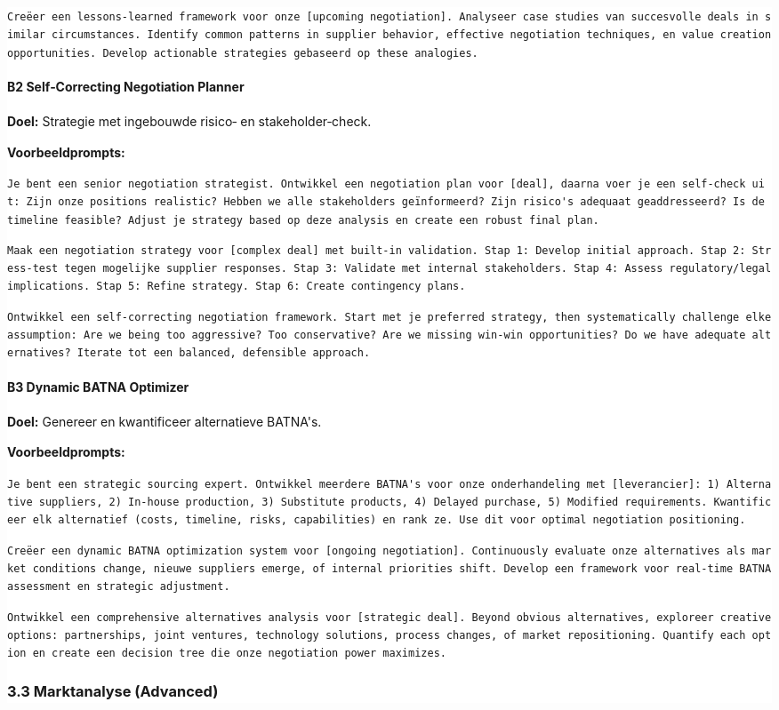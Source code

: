```
Creëer een lessons-learned framework voor onze [upcoming negotiation]. Analyseer case studies van succesvolle deals in similar circumstances. Identify common patterns in supplier behavior, effective negotiation techniques, en value creation opportunities. Develop actionable strategies gebaseerd op these analogies.
```

#### B2 Self‑Correcting Negotiation Planner
**Doel:** Strategie met ingebouwde risico‑ en stakeholder‑check.

**Voorbeeldprompts:**
```
Je bent een senior negotiation strategist. Ontwikkel een negotiation plan voor [deal], daarna voer je een self-check uit: Zijn onze positions realistic? Hebben we alle stakeholders geïnformeerd? Zijn risico's adequaat geaddresseerd? Is de timeline feasible? Adjust je strategy based op deze analysis en create een robust final plan.
```

```
Maak een negotiation strategy voor [complex deal] met built-in validation. Stap 1: Develop initial approach. Stap 2: Stress-test tegen mogelijke supplier responses. Stap 3: Validate met internal stakeholders. Stap 4: Assess regulatory/legal implications. Stap 5: Refine strategy. Stap 6: Create contingency plans.
```

```
Ontwikkel een self-correcting negotiation framework. Start met je preferred strategy, then systematically challenge elke assumption: Are we being too aggressive? Too conservative? Are we missing win-win opportunities? Do we have adequate alternatives? Iterate tot een balanced, defensible approach.
```

#### B3 Dynamic BATNA Optimizer
**Doel:** Genereer en kwantificeer alternatieve BATNA's.

**Voorbeeldprompts:**
```
Je bent een strategic sourcing expert. Ontwikkel meerdere BATNA's voor onze onderhandeling met [leverancier]: 1) Alternative suppliers, 2) In-house production, 3) Substitute products, 4) Delayed purchase, 5) Modified requirements. Kwantificeer elk alternatief (costs, timeline, risks, capabilities) en rank ze. Use dit voor optimal negotiation positioning.
```

```
Creëer een dynamic BATNA optimization system voor [ongoing negotiation]. Continuously evaluate onze alternatives als market conditions change, nieuwe suppliers emerge, of internal priorities shift. Develop een framework voor real-time BATNA assessment en strategic adjustment.
```

```
Ontwikkel een comprehensive alternatives analysis voor [strategic deal]. Beyond obvious alternatives, exploreer creative options: partnerships, joint ventures, technology solutions, process changes, of market repositioning. Quantify each option en create een decision tree die onze negotiation power maximizes.
```

### 3.3 Marktanalyse (Advanced)
